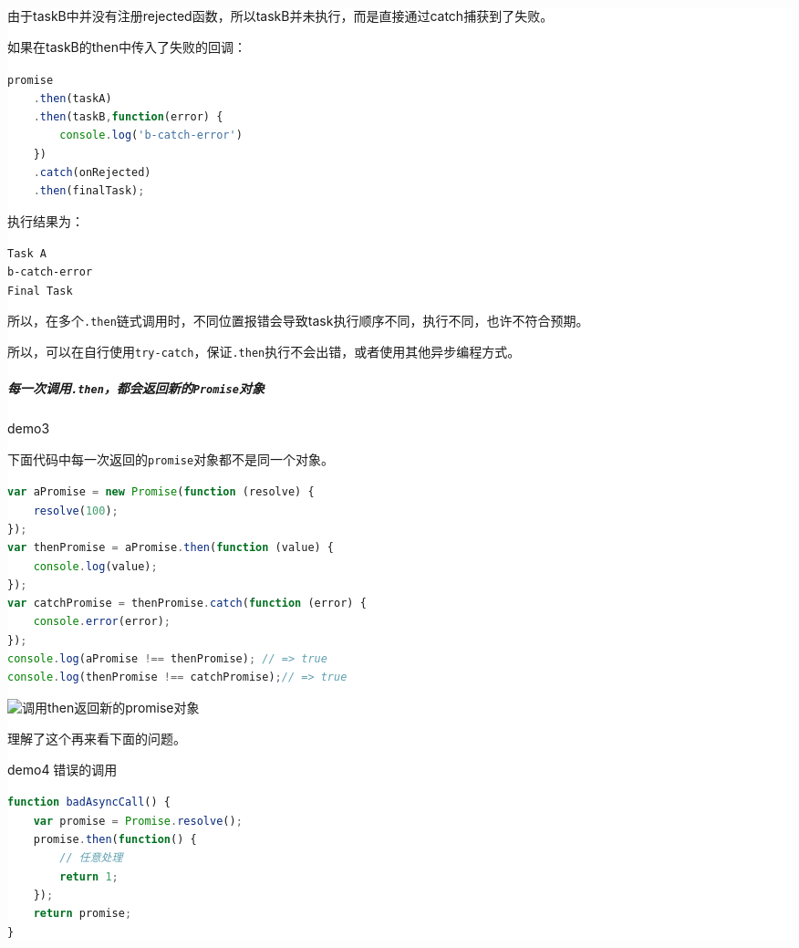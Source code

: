 由于taskB中并没有注册rejected函数，所以taskB并未执行，而是直接通过catch捕获到了失败。

如果在taskB的then中传入了失败的回调：

```javascript
promise
    .then(taskA)
    .then(taskB,function(error) {
    	console.log('b-catch-error')
	})
    .catch(onRejected)
    .then(finalTask);
```

执行结果为：

```text
Task A
b-catch-error
Final Task
```

所以，在多个`.then`链式调用时，不同位置报错会导致task执行顺序不同，执行不同，也许不符合预期。

所以，可以在自行使用`try-catch`，保证`.then`执行不会出错，或者使用其他异步编程方式。

##### 每一次调用`.then`，都会返回新的`Promise`对象

demo3

下面代码中每一次返回的`promise`对象都不是同一个对象。

```javascript
var aPromise = new Promise(function (resolve) {
    resolve(100);
});
var thenPromise = aPromise.then(function (value) {
    console.log(value);
});
var catchPromise = thenPromise.catch(function (error) {
    console.error(error);
});
console.log(aPromise !== thenPromise); // => true
console.log(thenPromise !== catchPromise);// => true
```

![调用then返回新的promise对象](https://ws2.sinaimg.cn/large/006tNc79ly1fthcenqiq9j319i0fmwg6.jpg)

理解了这个再来看下面的问题。

demo4  错误的调用

```javascript
function badAsyncCall() {
    var promise = Promise.resolve();
    promise.then(function() {
        // 任意处理
        return 1;
    });
    return promise;
}
```

